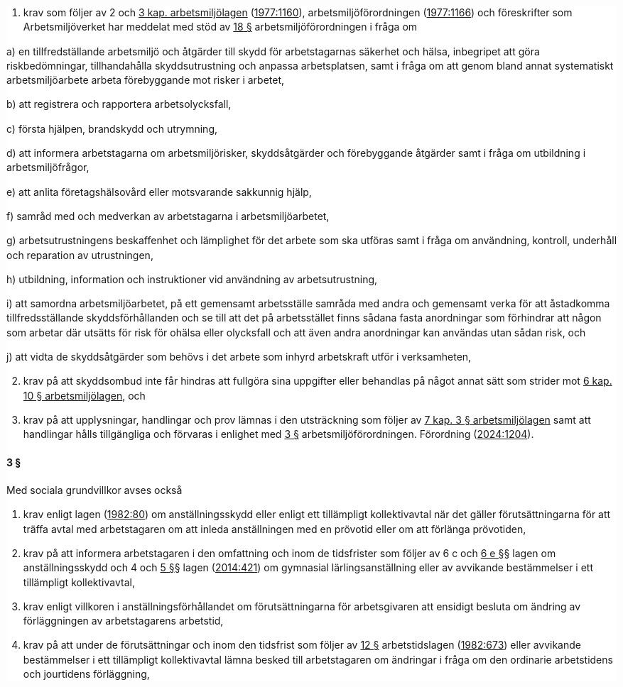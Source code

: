 1. krav som följer av 2 och [3 kap. arbetsmiljölagen](https://selex.se/eli/sfs/1977/1160) ([1977:1160](https://selex.se/eli/sfs/1977/1160)), arbetsmiljöförordningen ([1977:1166](https://selex.se/eli/sfs/1977/1166)) och föreskrifter som Arbetsmiljöverket har meddelat med stöd av [18 §](#kap4a.18) arbetsmiljöförordningen i fråga om

a) en tillfredställande arbetsmiljö och åtgärder till skydd för arbetstagarnas säkerhet och hälsa, inbegripet att göra riskbedömningar, tillhandahålla skyddsutrustning och anpassa arbetsplatsen, samt i fråga om att genom bland annat systematiskt arbetsmiljöarbete arbeta förebyggande mot risker i arbetet,

b) att registrera och rapportera arbetsolycksfall,

c) första hjälpen, brandskydd och utrymning,

d) att informera arbetstagarna om arbetsmiljörisker, skyddsåtgärder och förebyggande åtgärder samt i fråga om utbildning i arbetsmiljöfrågor,

e) att anlita företagshälsovård eller motsvarande sakkunnig hjälp,

f) samråd med och medverkan av arbetstagarna i arbetsmiljöarbetet,

g) arbetsutrustningens beskaffenhet och lämplighet för det arbete som ska utföras samt i fråga om användning, kontroll, underhåll och reparation av utrustningen,

h) utbildning, information och instruktioner vid användning av arbetsutrustning,

i) att samordna arbetsmiljöarbetet, på ett gemensamt arbetsställe samråda med andra och gemensamt verka för att åstadkomma tillfredsställande skyddsförhållanden och se till att det på arbetsstället finns sådana fasta anordningar som förhindrar att någon som arbetar där utsätts för risk för ohälsa eller olycksfall och att även andra anordningar kan användas utan sådan risk, och

j) att vidta de skyddsåtgärder som behövs i det arbete som inhyrd arbetskraft utför i verksamheten,

2. krav på att skyddsombud inte får hindras att fullgöra sina uppgifter eller behandlas på något annat sätt som strider mot [6 kap. 10 § arbetsmiljölagen](https://selex.se/eli/sfs/1977/1160#kap6.10), och

3. krav på att upplysningar, handlingar och prov lämnas i den utsträckning som följer av [7 kap. 3 § arbetsmiljölagen](https://selex.se/eli/sfs/1977/1160#kap7.3) samt att handlingar hålls tillgängliga och förvaras i enlighet med [3 §](#kap4a.3) arbetsmiljöförordningen. Förordning ([2024:1204](https://selex.se/eli/sfs/2024/1204)).

#### 3 §

Med sociala grundvillkor avses också

1. krav enligt lagen ([1982:80](https://selex.se/eli/sfs/1982/80)) om anställningsskydd eller enligt ett tillämpligt kollektivavtal när det gäller förutsättningarna för att träffa avtal med arbetstagaren om att inleda anställningen med en prövotid eller om att förlänga prövotiden,

2. krav på att informera arbetstagaren i den omfattning och inom de tidsfrister som följer av 6 c och [6 e §](#kap4a.6e)§ lagen om anställningsskydd och 4 och [5 §](#kap4a.5)§ lagen ([2014:421](https://selex.se/eli/sfs/2014/421)) om gymnasial lärlingsanställning eller av avvikande bestämmelser i ett tillämpligt kollektivavtal,

3. krav enligt villkoren i anställningsförhållandet om förutsättningarna för arbetsgivaren att ensidigt besluta om ändring av förläggningen av arbetstagarens arbetstid,

4. krav på att under de förutsättningar och inom den tidsfrist som följer av [12 §](#kap4a.12) arbetstidslagen ([1982:673](https://selex.se/eli/sfs/1982/673)) eller avvikande bestämmelser i ett tillämpligt kollektivavtal lämna besked till arbetstagaren om ändringar i fråga om den ordinarie arbetstidens och jourtidens förläggning,
